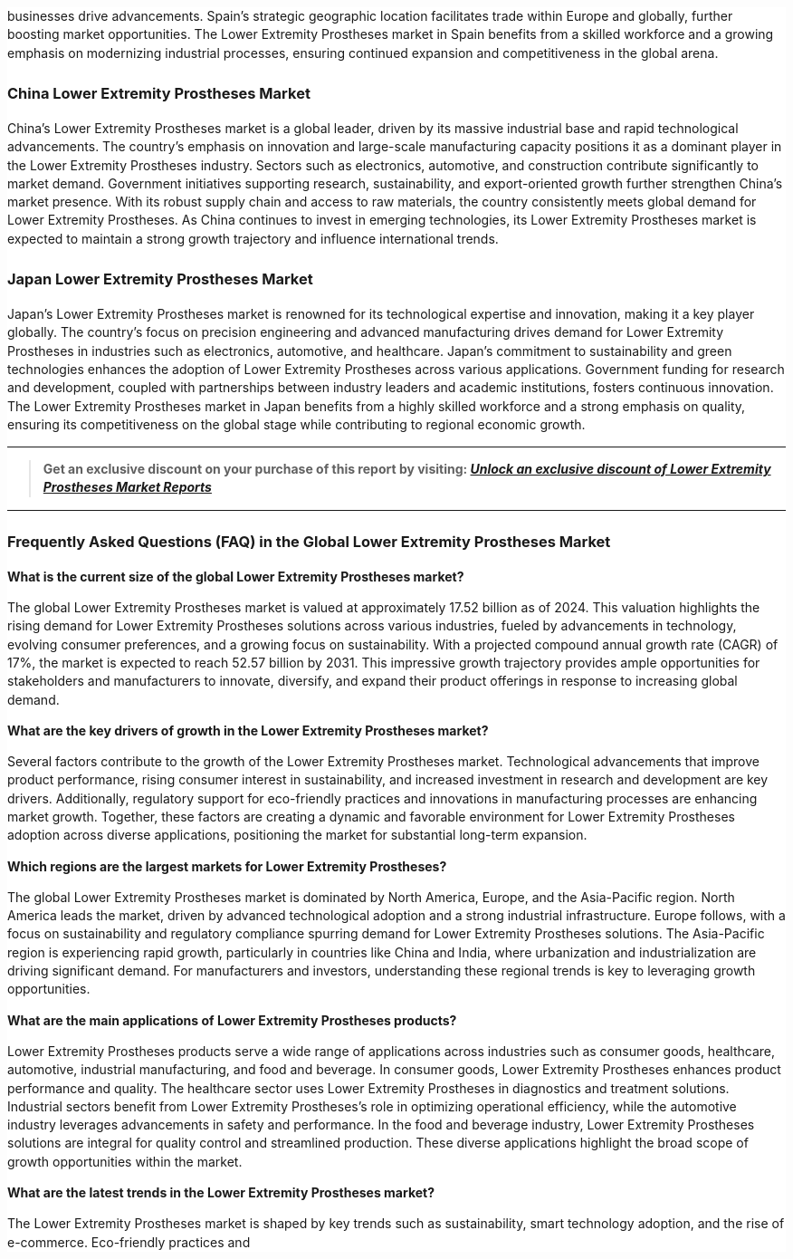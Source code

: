 businesses drive advancements. Spain&rsquo;s strategic geographic location facilitates trade within Europe and globally, further boosting market opportunities. The Lower Extremity Prostheses market in Spain benefits from a skilled workforce and a growing emphasis on modernizing industrial processes, ensuring continued expansion and competitiveness in the global arena.</p><h3>China Lower Extremity Prostheses Market</h3><p>China&rsquo;s Lower Extremity Prostheses market is a global leader, driven by its massive industrial base and rapid technological advancements. The country&rsquo;s emphasis on innovation and large-scale manufacturing capacity positions it as a dominant player in the Lower Extremity Prostheses industry. Sectors such as electronics, automotive, and construction contribute significantly to market demand. Government initiatives supporting research, sustainability, and export-oriented growth further strengthen China&rsquo;s market presence. With its robust supply chain and access to raw materials, the country consistently meets global demand for Lower Extremity Prostheses. As China continues to invest in emerging technologies, its Lower Extremity Prostheses market is expected to maintain a strong growth trajectory and influence international trends.</p><h3>Japan Lower Extremity Prostheses Market</h3><p>Japan&rsquo;s Lower Extremity Prostheses market is renowned for its technological expertise and innovation, making it a key player globally. The country&rsquo;s focus on precision engineering and advanced manufacturing drives demand for Lower Extremity Prostheses in industries such as electronics, automotive, and healthcare. Japan&rsquo;s commitment to sustainability and green technologies enhances the adoption of Lower Extremity Prostheses across various applications. Government funding for research and development, coupled with partnerships between industry leaders and academic institutions, fosters continuous innovation. The Lower Extremity Prostheses market in Japan benefits from a highly skilled workforce and a strong emphasis on quality, ensuring its competitiveness on the global stage while contributing to regional economic growth.</p><hr /><blockquote><p><strong>Get an exclusive discount on your purchase of this report by visiting: <em><a href="://marketresearchpulse.com/ask-for-discount/149858?utm_source=Github&amp;utm_medium=091">Unlock an exclusive discount of Lower Extremity Prostheses Market Reports</a></em>&nbsp;</strong></p></blockquote><hr /><h3>Frequently Asked Questions (FAQ) in the Global Lower Extremity Prostheses Market</h3><p><strong>What is the current size of the global Lower Extremity Prostheses market?</strong></p><p>The global Lower Extremity Prostheses market is valued at approximately 17.52 billion as of 2024. This valuation highlights the rising demand for Lower Extremity Prostheses solutions across various industries, fueled by advancements in technology, evolving consumer preferences, and a growing focus on sustainability. With a projected compound annual growth rate (CAGR) of 17%, the market is expected to reach 52.57 billion by 2031. This impressive growth trajectory provides ample opportunities for stakeholders and manufacturers to innovate, diversify, and expand their product offerings in response to increasing global demand.</p><p><strong>What are the key drivers of growth in the Lower Extremity Prostheses market?</strong></p><p>Several factors contribute to the growth of the Lower Extremity Prostheses market. Technological advancements that improve product performance, rising consumer interest in sustainability, and increased investment in research and development are key drivers. Additionally, regulatory support for eco-friendly practices and innovations in manufacturing processes are enhancing market growth. Together, these factors are creating a dynamic and favorable environment for Lower Extremity Prostheses adoption across diverse applications, positioning the market for substantial long-term expansion.</p><p><strong>Which regions are the largest markets for Lower Extremity Prostheses?</strong></p><p>The global Lower Extremity Prostheses market is dominated by North America, Europe, and the Asia-Pacific region. North America leads the market, driven by advanced technological adoption and a strong industrial infrastructure. Europe follows, with a focus on sustainability and regulatory compliance spurring demand for Lower Extremity Prostheses solutions. The Asia-Pacific region is experiencing rapid growth, particularly in countries like China and India, where urbanization and industrialization are driving significant demand. For manufacturers and investors, understanding these regional trends is key to leveraging growth opportunities.</p><p><strong>What are the main applications of Lower Extremity Prostheses products?</strong></p><p>Lower Extremity Prostheses products serve a wide range of applications across industries such as consumer goods, healthcare, automotive, industrial manufacturing, and food and beverage. In consumer goods, Lower Extremity Prostheses enhances product performance and quality. The healthcare sector uses Lower Extremity Prostheses in diagnostics and treatment solutions. Industrial sectors benefit from Lower Extremity Prostheses&rsquo;s role in optimizing operational efficiency, while the automotive industry leverages advancements in safety and performance. In the food and beverage industry, Lower Extremity Prostheses solutions are integral for quality control and streamlined production. These diverse applications highlight the broad scope of growth opportunities within the market.</p><p><strong>What are the latest trends in the Lower Extremity Prostheses market?</strong></p><p>The Lower Extremity Prostheses market is shaped by key trends such as sustainability, smart technology adoption, and the rise of e-commerce. Eco-friendly practices and